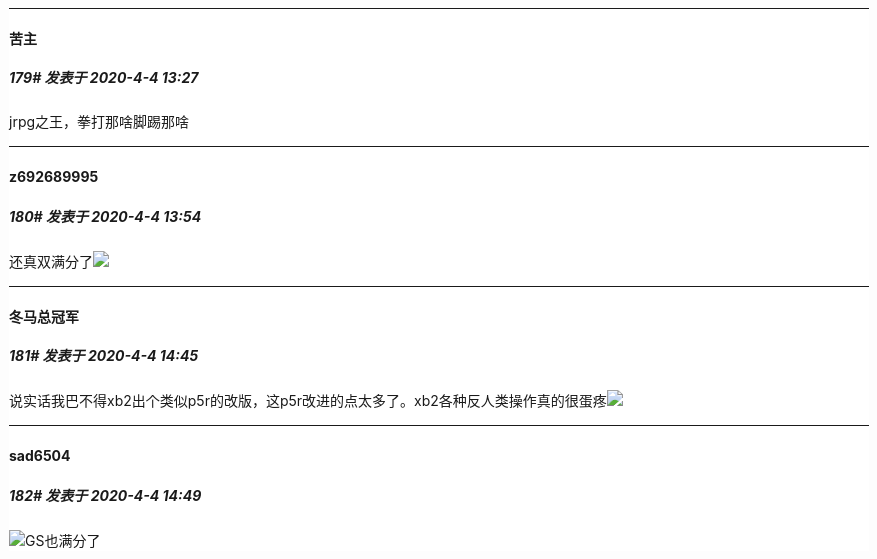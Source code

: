 -----

####  苦主  
##### 179#       发表于 2020-4-4 13:27




jrpg之王，拳打那啥脚踢那啥







-----

####  z692689995  
##### 180#       发表于 2020-4-4 13:54




还真双满分了<img src="https://static.saraba1st.com/image/smiley/face2017/174.png" referrerpolicy="no-referrer">







-----

####  冬马总冠军  
##### 181#       发表于 2020-4-4 14:45




说实话我巴不得xb2出个类似p5r的改版，这p5r改进的点太多了。xb2各种反人类操作真的很蛋疼<img src="https://static.saraba1st.com/image/smiley/face2017/001.png" referrerpolicy="no-referrer">







-----

####  sad6504  
##### 182#       发表于 2020-4-4 14:49



<img src="https://static.saraba1st.com/image/smiley/face2017/066.png" referrerpolicy="no-referrer">GS也满分了





                                           